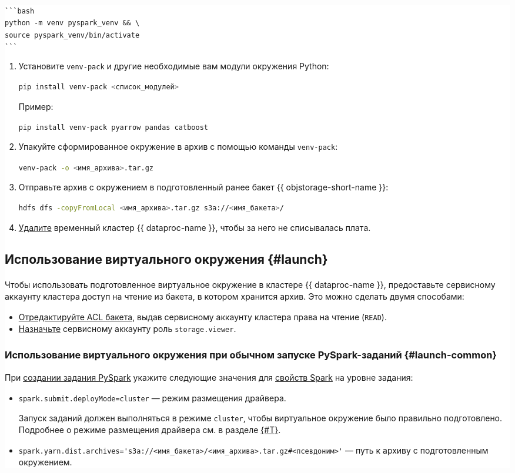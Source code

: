     ```bash
    python -m venv pyspark_venv && \
    source pyspark_venv/bin/activate
    ```

1. Установите `venv-pack` и другие необходимые вам модули окружения Python:

    ```bash
    pip install venv-pack <список_модулей>
    ```

    Пример:

    ```bash
    pip install venv-pack pyarrow pandas catboost
    ```

1. Упакуйте сформированное окружение в архив с помощью команды `venv-pack`:

    ```bash
    venv-pack -o <имя_архива>.tar.gz
    ```

1. Отправьте архив с окружением в подготовленный ранее бакет {{ objstorage-short-name }}:

    ```bash
    hdfs dfs -copyFromLocal <имя_архива>.tar.gz s3a://<имя_бакета>/
    ```

1. [Удалите](./cluster-delete.md) временный кластер {{ dataproc-name }}, чтобы за него не списывалась плата.

## Использование виртуального окружения {#launch}

Чтобы использовать подготовленное виртуальное окружение в кластере {{ dataproc-name }}, предоставьте сервисному аккаунту кластера доступ на чтение из бакета, в котором хранится архив. Это можно сделать двумя способами:

* [Отредактируйте ACL бакета](../../storage/operations/objects/edit-acl.md), выдав сервисному аккаунту кластера права на чтение (`READ`).
* [Назначьте](../../iam/operations/roles/grant.md) сервисному аккаунту роль `storage.viewer`.

### Использование виртуального окружения при обычном запуске PySpark-заданий {#launch-common}

При [создании задания PySpark](./jobs-pyspark.md#create) укажите следующие значения для [свойств Spark](https://spark.apache.org/docs/latest/configuration.html) на уровне задания:

* `spark.submit.deployMode=cluster` — режим размещения драйвера.

    Запуск заданий должен выполняться в режиме `cluster`, чтобы виртуальное окружение было правильно подготовлено. Подробнее о режиме размещения драйвера см. в разделе [{#T}](../concepts/spark-sql.md#resource-management).

* `spark.yarn.dist.archives='s3a://<имя_бакета>/<имя_архива>.tar.gz#<псевдоним>'` — путь к архиву с подготовленным окружением.
